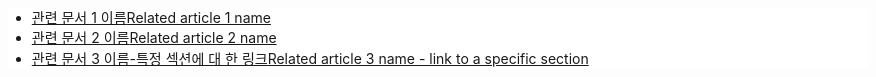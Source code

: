 * [<span data-ttu-id="a1678-208">관련 문서 1 이름</span><span class="sxs-lookup"><span data-stu-id="a1678-208">Related article 1 name</span></span>](design.md)
* [<span data-ttu-id="a1678-209">관련 문서 2 이름</span><span class="sxs-lookup"><span data-stu-id="a1678-209">Related article 2 name</span></span>](design.md)
* [<span data-ttu-id="a1678-210">관련 문서 3 이름-특정 섹션에 대 한 링크</span><span class="sxs-lookup"><span data-stu-id="a1678-210">Related article 3 name - link to a specific section</span></span>](design.md#what-are-the-core-concepts-of-an-experience)
